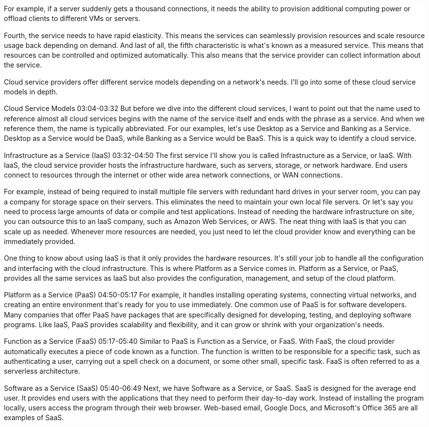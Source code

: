 For example, if a server suddenly gets a thousand connections, it needs the ability to provision additional computing power or offload clients to different VMs or servers.

Fourth, the service needs to have rapid elasticity. This means the services can seamlessly provision resources and scale resource usage back depending on demand. And last of all, the fifth characteristic is what's known as a measured service. This means that resources can be controlled and optimized automatically. This also means that the service provider can collect information about the service.

Cloud service providers offer different service models depending on a network's needs. I'll go into some of these cloud service models in depth.

Cloud Service Models 03:04-03:32
But before we dive into the different cloud services, I want to point out that the name used to reference almost all cloud services begins with the name of the service itself and ends with the phrase as a service. And when we reference them, the name is typically abbreviated. For our examples, let's use Desktop as a Service and Banking as a Service. Desktop as a Service would be DaaS, while Banking as a Service would be BaaS. This is a quick way to identify a cloud service.

Infrastructure as a Service (IaaS) 03:32-04:50
The first service I'll show you is called Infrastructure as a Service, or IaaS. With IaaS, the cloud service provider hosts the infrastructure hardware, such as servers, storage, or network hardware. End users connect to resources through the internet or other wide area network connections, or WAN connections.

For example, instead of being required to install multiple file servers with redundant hard drives in your server room, you can pay a company for storage space on their servers. This eliminates the need to maintain your own local file servers. Or let's say you need to process large amounts of data or compile and test applications. Instead of needing the hardware infrastructure on site, you can outsource this to an IaaS company, such as Amazon Web Services, or AWS. The neat thing with IaaS is that you can scale up as needed. Whenever more resources are needed, you just need to let the cloud provider know and everything can be immediately provided.

One thing to know about using IaaS is that it only provides the hardware resources. It's still your job to handle all the configuration and interfacing with the cloud infrastructure. This is where Platform as a Service comes in. Platform as a Service, or PaaS, provides all the same services as IaaS but also provides the configuration, management, and setup of the cloud platform.

Platform as a Service (PaaS) 04:50-05:17
For example, it handles installing operating systems, connecting virtual networks, and creating an entire environment that's ready for you to use immediately. One common use of PaaS is for software developers. Many companies that offer PaaS have packages that are specifically designed for developing, testing, and deploying software programs. Like IaaS, PaaS provides scalability and flexibility, and it can grow or shrink with your organization's needs.

Function as a Service (FaaS) 05:17-05:40
Similar to PaaS is Function as a Service, or FaaS. With FaaS, the cloud provider automatically executes a piece of code known as a function. The function is written to be responsible for a specific task, such as authenticating a user, carrying out a spell check on a document, or some other small, specific task. FaaS is often referred to as a serverless architecture.

Software as a Service (SaaS) 05:40-06:49
Next, we have Software as a Service, or SaaS. SaaS is designed for the average end user. It provides end users with the applications that they need to perform their day-to-day work. Instead of installing the program locally, users access the program through their web browser. Web-based email, Google Docs, and Microsoft's Office 365 are all examples of SaaS.
